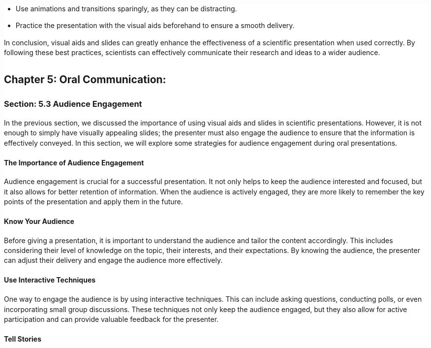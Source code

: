 - Use animations and transitions sparingly, as they can be distracting.

- Practice the presentation with the visual aids beforehand to ensure a smooth delivery.



In conclusion, visual aids and slides can greatly enhance the effectiveness of a scientific presentation when used correctly. By following these best practices, scientists can effectively communicate their research and ideas to a wider audience. 





## Chapter 5: Oral Communication:



### Section: 5.3 Audience Engagement



In the previous section, we discussed the importance of using visual aids and slides in scientific presentations. However, it is not enough to simply have visually appealing slides; the presenter must also engage the audience to ensure that the information is effectively conveyed. In this section, we will explore some strategies for audience engagement during oral presentations.



#### The Importance of Audience Engagement



Audience engagement is crucial for a successful presentation. It not only helps to keep the audience interested and focused, but it also allows for better retention of information. When the audience is actively engaged, they are more likely to remember the key points of the presentation and apply them in the future.



#### Know Your Audience



Before giving a presentation, it is important to understand the audience and tailor the content accordingly. This includes considering their level of knowledge on the topic, their interests, and their expectations. By knowing the audience, the presenter can adjust their delivery and engage the audience more effectively.



#### Use Interactive Techniques



One way to engage the audience is by using interactive techniques. This can include asking questions, conducting polls, or even incorporating small group discussions. These techniques not only keep the audience engaged, but they also allow for active participation and can provide valuable feedback for the presenter.



#### Tell Stories
